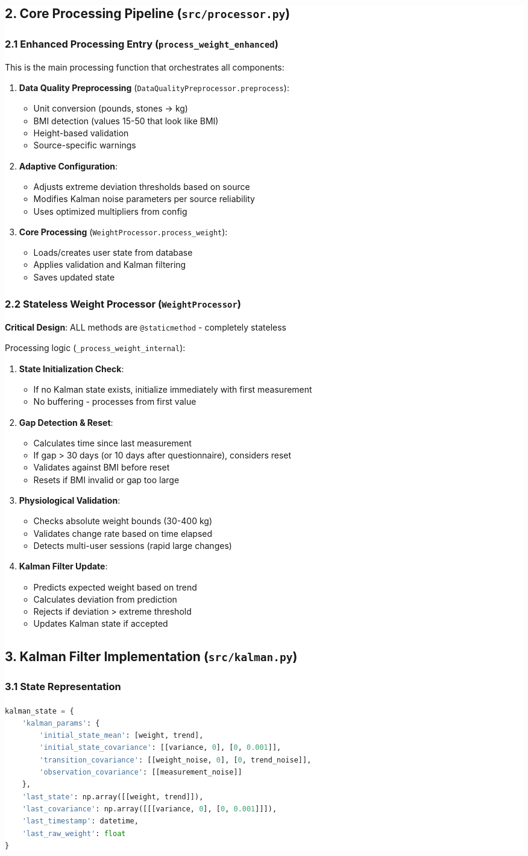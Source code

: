 ## 2. Core Processing Pipeline (`src/processor.py`)

### 2.1 Enhanced Processing Entry (`process_weight_enhanced`)
This is the main processing function that orchestrates all components:

1. **Data Quality Preprocessing** (`DataQualityPreprocessor.preprocess`):
   - Unit conversion (pounds, stones → kg)
   - BMI detection (values 15-50 that look like BMI)
   - Height-based validation
   - Source-specific warnings

2. **Adaptive Configuration**:
   - Adjusts extreme deviation thresholds based on source
   - Modifies Kalman noise parameters per source reliability
   - Uses optimized multipliers from config

3. **Core Processing** (`WeightProcessor.process_weight`):
   - Loads/creates user state from database
   - Applies validation and Kalman filtering
   - Saves updated state

### 2.2 Stateless Weight Processor (`WeightProcessor`)
**Critical Design**: ALL methods are `@staticmethod` - completely stateless

Processing logic (`_process_weight_internal`):

1. **State Initialization Check**:
   - If no Kalman state exists, initialize immediately with first measurement
   - No buffering - processes from first value

2. **Gap Detection & Reset**:
   - Calculates time since last measurement
   - If gap > 30 days (or 10 days after questionnaire), considers reset
   - Validates against BMI before reset
   - Resets if BMI invalid or gap too large

3. **Physiological Validation**:
   - Checks absolute weight bounds (30-400 kg)
   - Validates change rate based on time elapsed
   - Detects multi-user sessions (rapid large changes)

4. **Kalman Filter Update**:
   - Predicts expected weight based on trend
   - Calculates deviation from prediction
   - Rejects if deviation > extreme threshold
   - Updates Kalman state if accepted

## 3. Kalman Filter Implementation (`src/kalman.py`)

### 3.1 State Representation
```python
kalman_state = {
    'kalman_params': {
        'initial_state_mean': [weight, trend],
        'initial_state_covariance': [[variance, 0], [0, 0.001]],
        'transition_covariance': [[weight_noise, 0], [0, trend_noise]],
        'observation_covariance': [[measurement_noise]]
    },
    'last_state': np.array([[weight, trend]]),
    'last_covariance': np.array([[[variance, 0], [0, 0.001]]]),
    'last_timestamp': datetime,
    'last_raw_weight': float
}
```